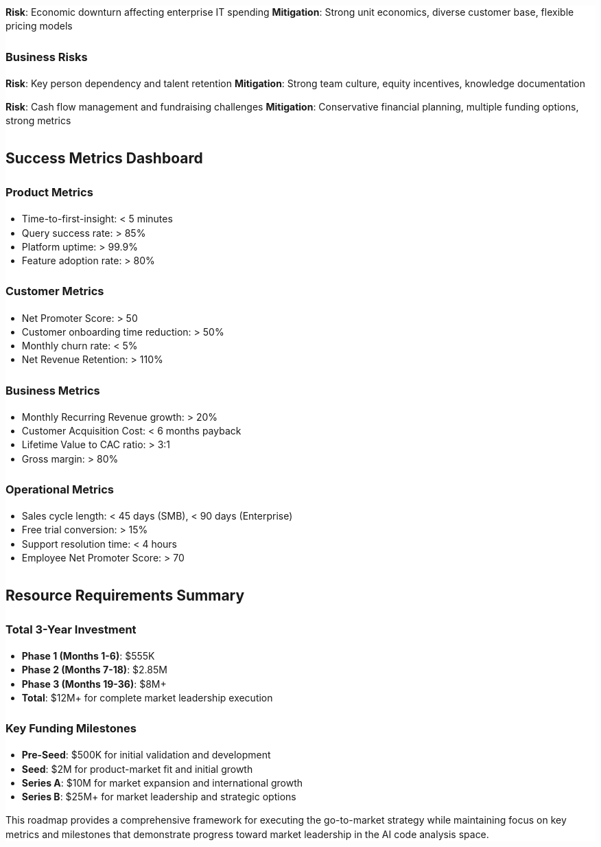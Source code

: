 **Risk**: Economic downturn affecting enterprise IT spending
**Mitigation**: Strong unit economics, diverse customer base, flexible pricing models

### Business Risks
**Risk**: Key person dependency and talent retention
**Mitigation**: Strong team culture, equity incentives, knowledge documentation

**Risk**: Cash flow management and fundraising challenges
**Mitigation**: Conservative financial planning, multiple funding options, strong metrics

## Success Metrics Dashboard

### Product Metrics
- Time-to-first-insight: < 5 minutes
- Query success rate: > 85%
- Platform uptime: > 99.9%
- Feature adoption rate: > 80%

### Customer Metrics
- Net Promoter Score: > 50
- Customer onboarding time reduction: > 50%
- Monthly churn rate: < 5%
- Net Revenue Retention: > 110%

### Business Metrics
- Monthly Recurring Revenue growth: > 20%
- Customer Acquisition Cost: < 6 months payback
- Lifetime Value to CAC ratio: > 3:1
- Gross margin: > 80%

### Operational Metrics
- Sales cycle length: < 45 days (SMB), < 90 days (Enterprise)
- Free trial conversion: > 15%
- Support resolution time: < 4 hours
- Employee Net Promoter Score: > 70

## Resource Requirements Summary

### Total 3-Year Investment
- **Phase 1 (Months 1-6)**: $555K
- **Phase 2 (Months 7-18)**: $2.85M
- **Phase 3 (Months 19-36)**: $8M+
- **Total**: $12M+ for complete market leadership execution

### Key Funding Milestones
- **Pre-Seed**: $500K for initial validation and development
- **Seed**: $2M for product-market fit and initial growth
- **Series A**: $10M for market expansion and international growth
- **Series B**: $25M+ for market leadership and strategic options

This roadmap provides a comprehensive framework for executing the go-to-market strategy while maintaining focus on key metrics and milestones that demonstrate progress toward market leadership in the AI code analysis space.